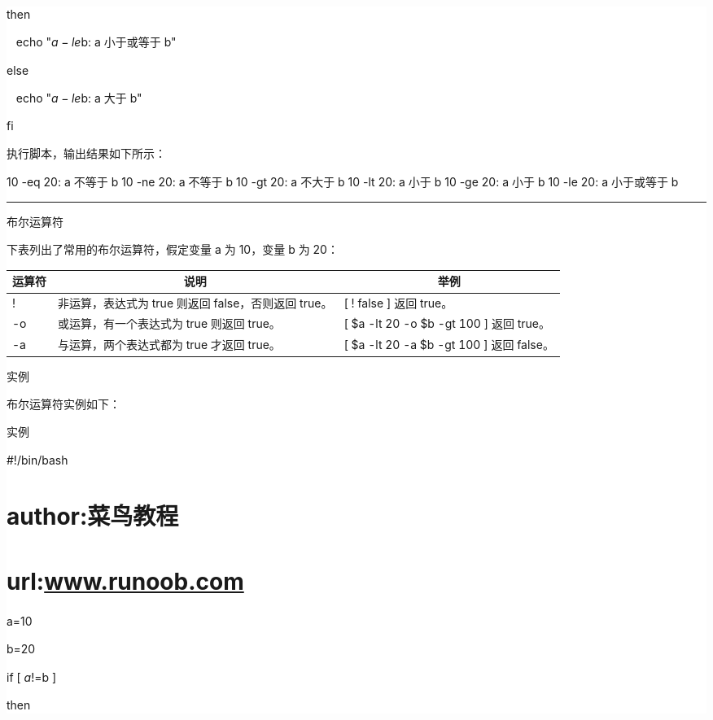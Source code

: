then

   echo "$a -le $b: a 小于或等于 b"

else

   echo "$a -le $b: a 大于 b"

fi

执行脚本，输出结果如下所示：

10 -eq 20: a 不等于 b
10 -ne 20: a 不等于 b
10 -gt 20: a 不大于 b
10 -lt 20: a 小于 b
10 -ge 20: a 小于 b
10 -le 20: a 小于或等于 b

---

布尔运算符

下表列出了常用的布尔运算符，假定变量 a 为 10，变量 b 为 20：

| 运算符 | 说明 | 举例 |
| - | - | - |
| ! | 非运算，表达式为 true 则返回 false，否则返回 true。 | [ ! false ] 返回 true。 |
| -o | 或运算，有一个表达式为 true 则返回 true。 | [ $a -lt 20 -o $b -gt 100 ] 返回 true。 |
| -a | 与运算，两个表达式都为 true 才返回 true。 | [ $a -lt 20 -a $b -gt 100 ] 返回 false。 |


实例

布尔运算符实例如下：

实例

#!/bin/bash

# author:菜鸟教程

# url:www.runoob.com



a=10

b=20



if [ $a != $b ]

then
